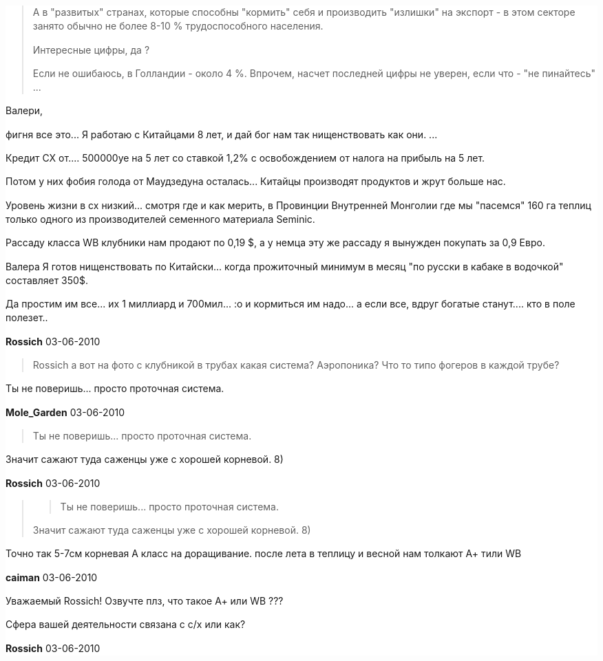 > А в "развитых" странах, которые способны "кормить" себя и производить "излишки" на экспорт - в этом секторе занято обычно не более 8-10 % трудоспособного населения.
> 
> Интересные цифры, да ?
> 
> Если не ошибаюсь, в Голландии - около 4 %. Впрочем, насчет последней цифры не уверен, если что - "не пинайтесь" ...

Валери, 

фигня все это... Я работаю с Китайцами 8 лет, и дай бог нам так нищенствовать как они. ...

Кредит СХ от.... 500000уе на 5 лет со ставкой 1,2% с освобождением от налога на прибыль на 5 лет.

Потом у них фобия голода от Маудзедуна осталась... Китайцы производят продуктов и жрут больше нас.

Уровень жизни в сх низкий... смотря где и как мерить, в Провинции Внутренней Монголии где мы "пасемся" 160 га теплиц только одного из производителей семенного материала Seminic.

Рассаду класса WB клубники нам продают по 0,19 $, а у немца эту же рассаду я вынужден покупать за 0,9 Евро.

Валера Я готов нищенствовать по Китайски... когда прожиточный минимум в месяц "по русски в кабаке в водочкой" составляет 350$.

Да простим им все... их 1 миллиард и 700мил... :o и кормиться им надо... а если все, вдруг богатые станут.... кто в поле полезет..


**Rossich** 03-06-2010

> Rossich а вот на фото с клубникой в трубах какая система? Аэропоника? Что то типо фогеров в каждой трубе?

Ты не поверишь... просто проточная система.


**Mole_Garden** 03-06-2010

> Ты не поверишь... просто проточная система.

Значит сажают туда саженцы уже с хорошей корневой. 8)


**Rossich** 03-06-2010

> > Ты не поверишь... просто проточная система.
> 
> Значит сажают туда саженцы уже с хорошей корневой. 8)

Точно так 5-7см корневая А класс на доращивание. после лета в теплицу и весной нам толкают А+ тили WB


**caiman** 03-06-2010

Уважаемый Rossich! Озвучте плз, что такое А+ или WB ???

Сфера вашей деятельности связана с с/х или как?


**Rossich** 03-06-2010
